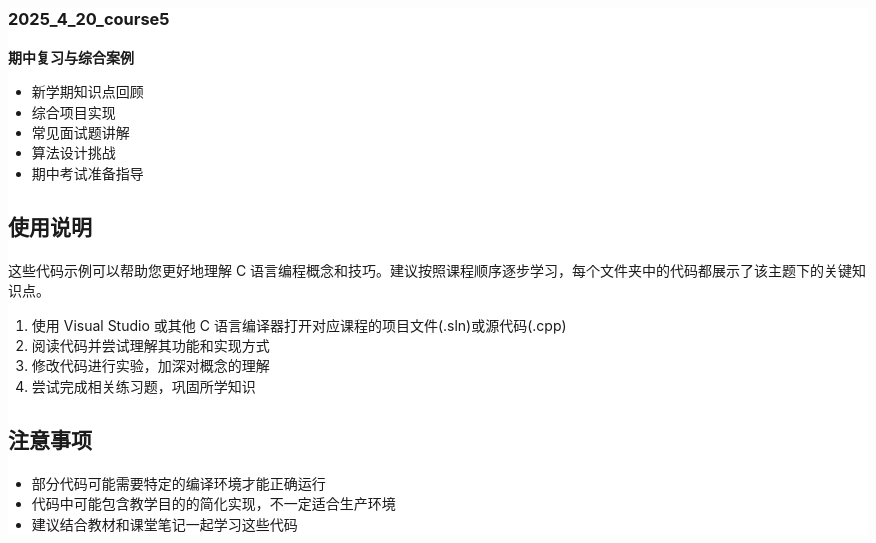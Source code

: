 ### 2025_4_20_course5

**期中复习与综合案例**

- 新学期知识点回顾
- 综合项目实现
- 常见面试题讲解
- 算法设计挑战
- 期中考试准备指导

## 使用说明

这些代码示例可以帮助您更好地理解 C 语言编程概念和技巧。建议按照课程顺序逐步学习，每个文件夹中的代码都展示了该主题下的关键知识点。

1. 使用 Visual Studio 或其他 C 语言编译器打开对应课程的项目文件(.sln)或源代码(.cpp)
2. 阅读代码并尝试理解其功能和实现方式
3. 修改代码进行实验，加深对概念的理解
4. 尝试完成相关练习题，巩固所学知识

## 注意事项

- 部分代码可能需要特定的编译环境才能正确运行
- 代码中可能包含教学目的的简化实现，不一定适合生产环境
- 建议结合教材和课堂笔记一起学习这些代码
